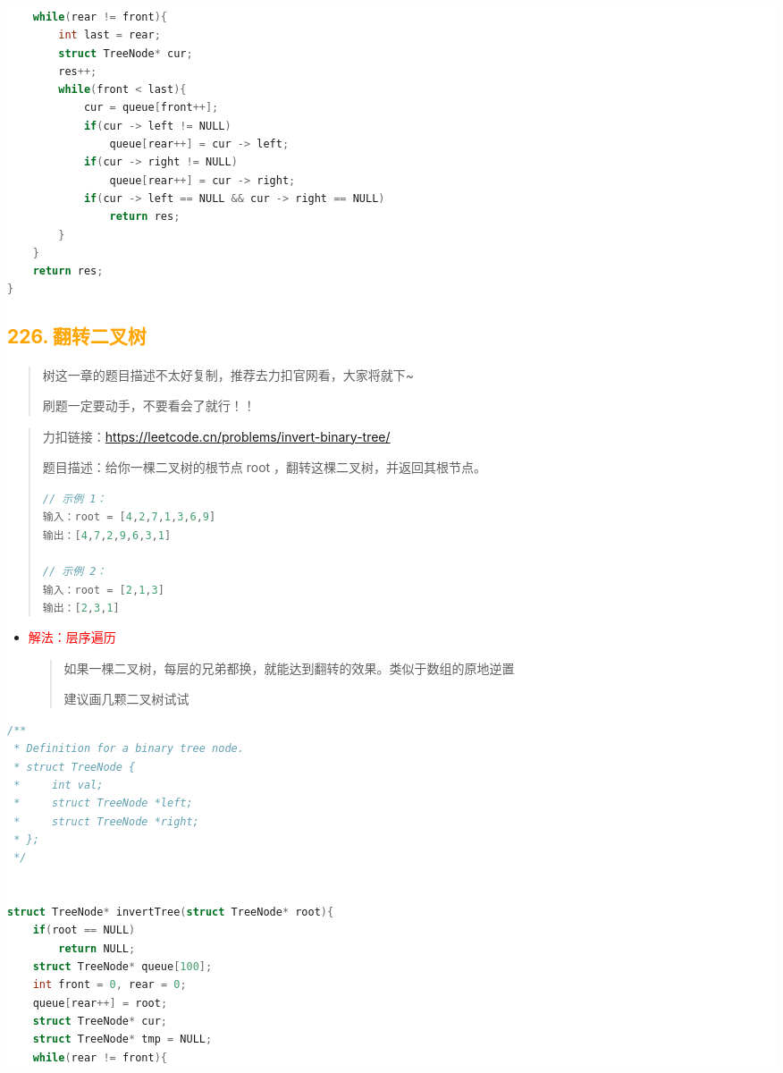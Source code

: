 ```c
    while(rear != front){
        int last = rear;
        struct TreeNode* cur;
        res++;
        while(front < last){
            cur = queue[front++];
            if(cur -> left != NULL)
                queue[rear++] = cur -> left;
            if(cur -> right != NULL)
                queue[rear++] = cur -> right;
            if(cur -> left == NULL && cur -> right == NULL)
                return res;
        }
    }
    return res;
}
```



## <font color='orange'>226. 翻转二叉树</font>

>   树这一章的题目描述不太好复制，推荐去力扣官网看，大家将就下~
>
>   刷题一定要动手，不要看会了就行！！

>   力扣链接：https://leetcode.cn/problems/invert-binary-tree/
>
>   题目描述：给你一棵二叉树的根节点 root ，翻转这棵二叉树，并返回其根节点。
>
>    ```c
>   // 示例 1：
>   输入：root = [4,2,7,1,3,6,9]
>   输出：[4,7,2,9,6,3,1]
>       
>   // 示例 2：
>   输入：root = [2,1,3]
>   输出：[2,3,1]
>    ```

-   <font color='red'>解法：层序遍历</font>

    >   如果一棵二叉树，每层的兄弟都换，就能达到翻转的效果。类似于数组的原地逆置
    >
    >   建议画几颗二叉树试试

```c
/**
 * Definition for a binary tree node.
 * struct TreeNode {
 *     int val;
 *     struct TreeNode *left;
 *     struct TreeNode *right;
 * };
 */


struct TreeNode* invertTree(struct TreeNode* root){
    if(root == NULL)
        return NULL;
    struct TreeNode* queue[100];
    int front = 0, rear = 0;
    queue[rear++] = root;
    struct TreeNode* cur;
    struct TreeNode* tmp = NULL;
    while(rear != front){
```